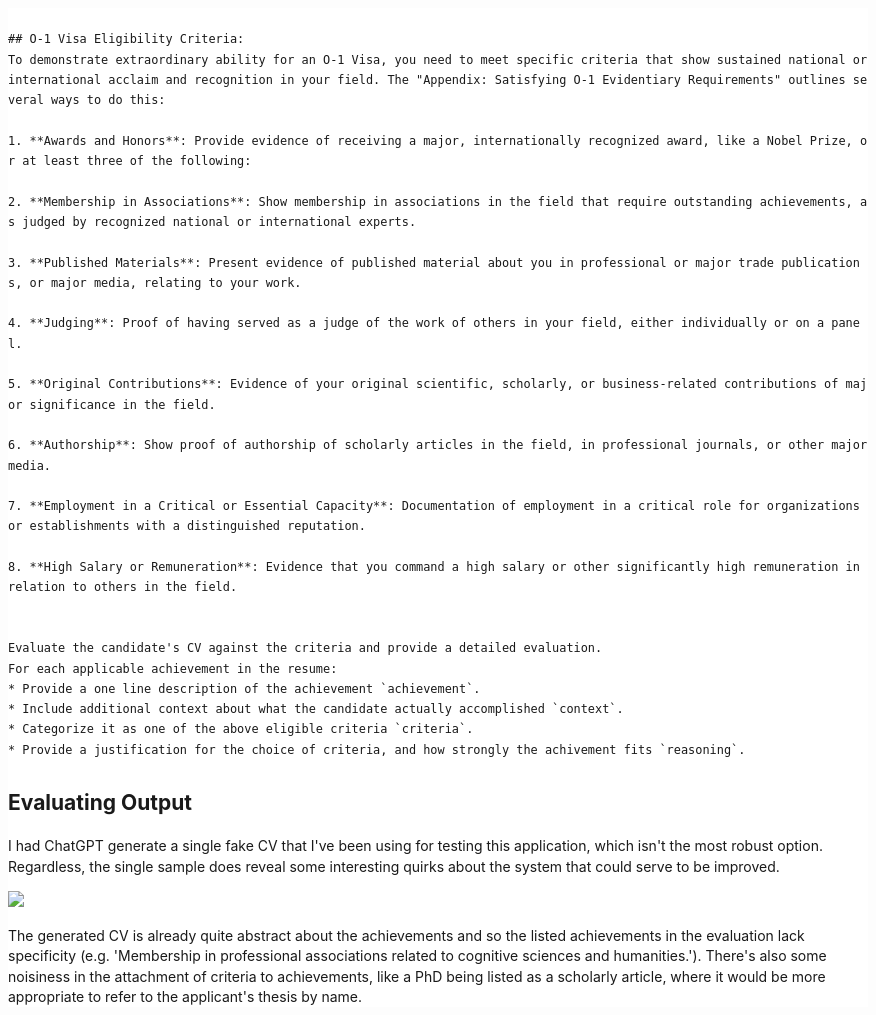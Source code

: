 ```

## O-1 Visa Eligibility Criteria:
To demonstrate extraordinary ability for an O-1 Visa, you need to meet specific criteria that show sustained national or international acclaim and recognition in your field. The "Appendix: Satisfying O-1 Evidentiary Requirements" outlines several ways to do this:

1. **Awards and Honors**: Provide evidence of receiving a major, internationally recognized award, like a Nobel Prize, or at least three of the following:

2. **Membership in Associations**: Show membership in associations in the field that require outstanding achievements, as judged by recognized national or international experts.

3. **Published Materials**: Present evidence of published material about you in professional or major trade publications, or major media, relating to your work.

4. **Judging**: Proof of having served as a judge of the work of others in your field, either individually or on a panel.

5. **Original Contributions**: Evidence of your original scientific, scholarly, or business-related contributions of major significance in the field.

6. **Authorship**: Show proof of authorship of scholarly articles in the field, in professional journals, or other major media.

7. **Employment in a Critical or Essential Capacity**: Documentation of employment in a critical role for organizations or establishments with a distinguished reputation.

8. **High Salary or Remuneration**: Evidence that you command a high salary or other significantly high remuneration in relation to others in the field.


Evaluate the candidate's CV against the criteria and provide a detailed evaluation. 
For each applicable achievement in the resume:
* Provide a one line description of the achievement `achievement`.
* Include additional context about what the candidate actually accomplished `context`.
* Categorize it as one of the above eligible criteria `criteria`.
* Provide a justification for the choice of criteria, and how strongly the achivement fits `reasoning`.
```

## Evaluating Output

I had ChatGPT generate a single fake CV that I've been using for testing this application, which isn't the most robust option. Regardless, the single sample does reveal some interesting quirks about the system that could serve to be improved.

<img src="./evaluation-result.png" width="480px">

The generated CV is already quite abstract about the achievements and so the listed achievements in the evaluation lack specificity (e.g. 'Membership in professional associations related to cognitive sciences and humanities.'). There's also some noisiness in the attachment of criteria to achievements, like a PhD being listed as a scholarly article, where it would be more appropriate to refer to the applicant's thesis by name.
